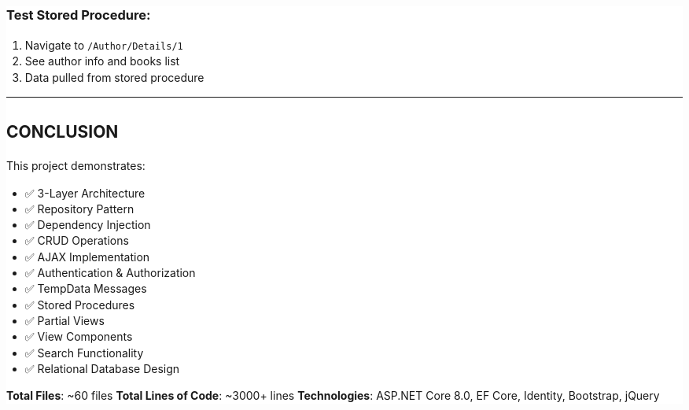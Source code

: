 ### Test Stored Procedure:
1. Navigate to `/Author/Details/1`
2. See author info and books list
3. Data pulled from stored procedure

---

## CONCLUSION

This project demonstrates:
- ✅ 3-Layer Architecture
- ✅ Repository Pattern
- ✅ Dependency Injection
- ✅ CRUD Operations
- ✅ AJAX Implementation
- ✅ Authentication & Authorization
- ✅ TempData Messages
- ✅ Stored Procedures
- ✅ Partial Views
- ✅ View Components
- ✅ Search Functionality
- ✅ Relational Database Design

**Total Files**: ~60 files
**Total Lines of Code**: ~3000+ lines
**Technologies**: ASP.NET Core 8.0, EF Core, Identity, Bootstrap, jQuery

